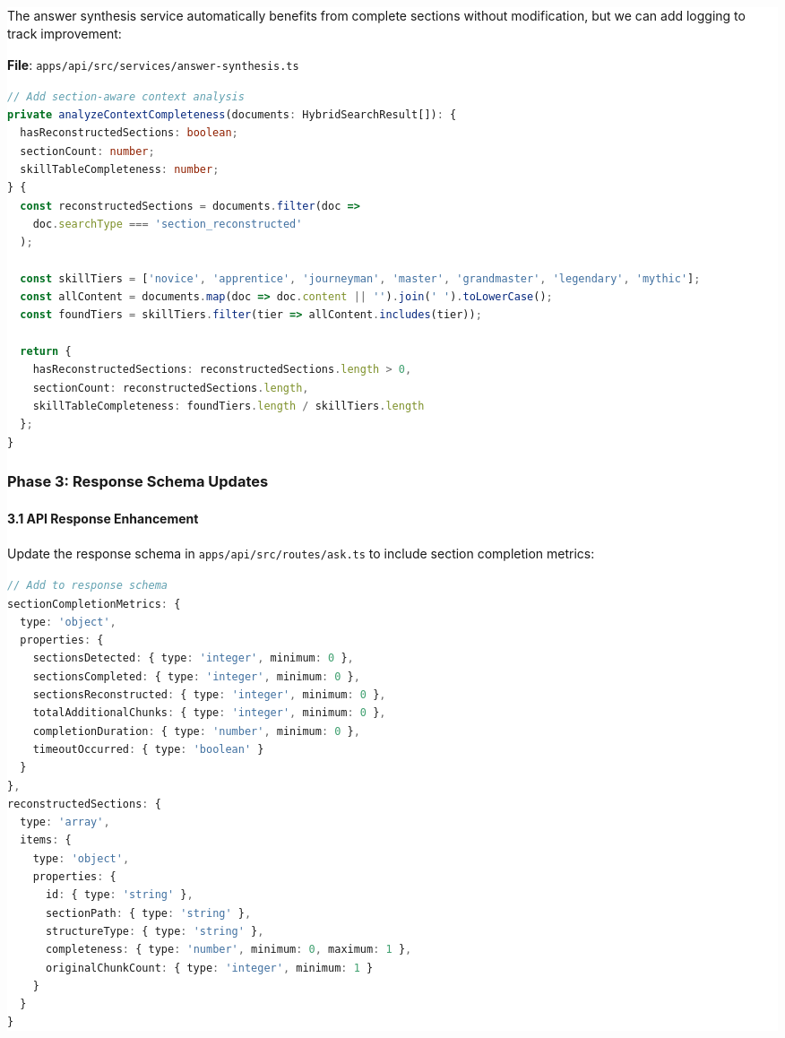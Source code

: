 The answer synthesis service automatically benefits from complete sections without modification, but we can add logging to track improvement:

**File**: `apps/api/src/services/answer-synthesis.ts`

```typescript
// Add section-aware context analysis
private analyzeContextCompleteness(documents: HybridSearchResult[]): {
  hasReconstructedSections: boolean;
  sectionCount: number;
  skillTableCompleteness: number;
} {
  const reconstructedSections = documents.filter(doc =>
    doc.searchType === 'section_reconstructed'
  );

  const skillTiers = ['novice', 'apprentice', 'journeyman', 'master', 'grandmaster', 'legendary', 'mythic'];
  const allContent = documents.map(doc => doc.content || '').join(' ').toLowerCase();
  const foundTiers = skillTiers.filter(tier => allContent.includes(tier));

  return {
    hasReconstructedSections: reconstructedSections.length > 0,
    sectionCount: reconstructedSections.length,
    skillTableCompleteness: foundTiers.length / skillTiers.length
  };
}
```

### Phase 3: Response Schema Updates

#### 3.1 API Response Enhancement

Update the response schema in `apps/api/src/routes/ask.ts` to include section completion metrics:

```typescript
// Add to response schema
sectionCompletionMetrics: {
  type: 'object',
  properties: {
    sectionsDetected: { type: 'integer', minimum: 0 },
    sectionsCompleted: { type: 'integer', minimum: 0 },
    sectionsReconstructed: { type: 'integer', minimum: 0 },
    totalAdditionalChunks: { type: 'integer', minimum: 0 },
    completionDuration: { type: 'number', minimum: 0 },
    timeoutOccurred: { type: 'boolean' }
  }
},
reconstructedSections: {
  type: 'array',
  items: {
    type: 'object',
    properties: {
      id: { type: 'string' },
      sectionPath: { type: 'string' },
      structureType: { type: 'string' },
      completeness: { type: 'number', minimum: 0, maximum: 1 },
      originalChunkCount: { type: 'integer', minimum: 1 }
    }
  }
}
```
